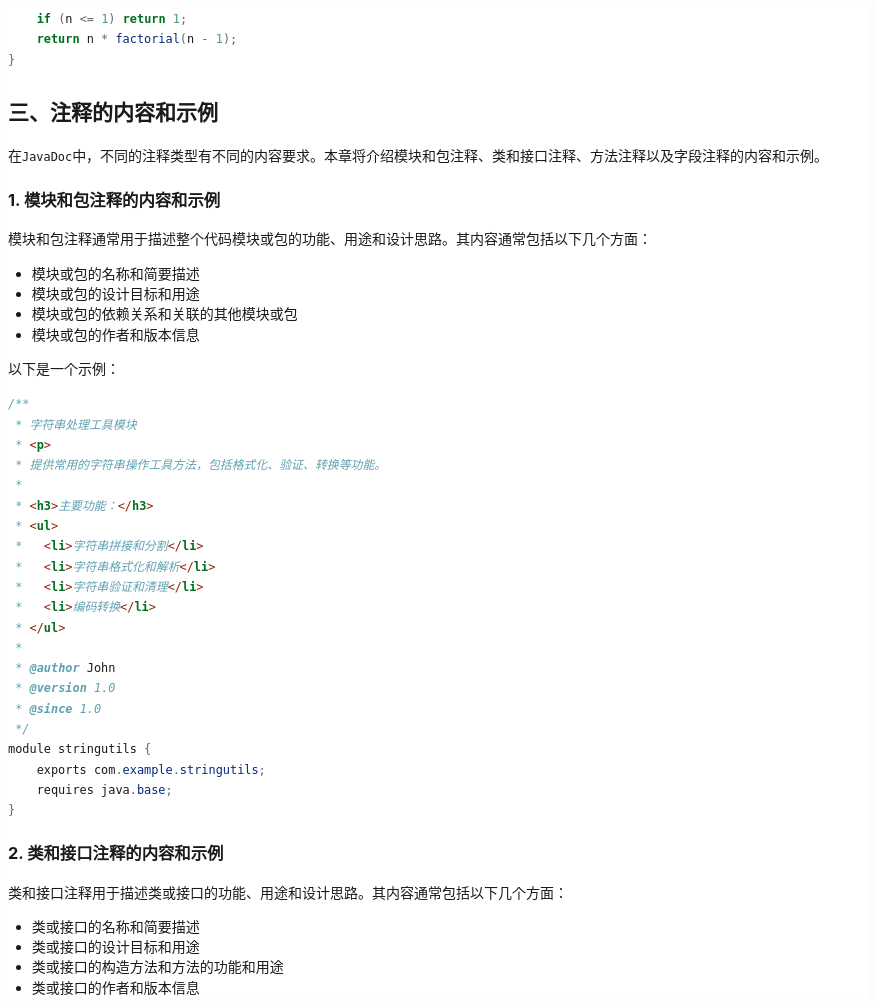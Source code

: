 ```java
    if (n <= 1) return 1;
    return n * factorial(n - 1);
}
```


## 三、注释的内容和示例

在`JavaDoc`中，不同的注释类型有不同的内容要求。本章将介绍模块和包注释、类和接口注释、方法注释以及字段注释的内容和示例。

### 1. 模块和包注释的内容和示例

模块和包注释通常用于描述整个代码模块或包的功能、用途和设计思路。其内容通常包括以下几个方面：

- 模块或包的名称和简要描述
- 模块或包的设计目标和用途
- 模块或包的依赖关系和关联的其他模块或包
- 模块或包的作者和版本信息

以下是一个示例：

```java
/**
 * 字符串处理工具模块
 * <p>
 * 提供常用的字符串操作工具方法，包括格式化、验证、转换等功能。
 * 
 * <h3>主要功能：</h3>
 * <ul>
 *   <li>字符串拼接和分割</li>
 *   <li>字符串格式化和解析</li>
 *   <li>字符串验证和清理</li>
 *   <li>编码转换</li>
 * </ul>
 * 
 * @author John
 * @version 1.0
 * @since 1.0
 */
module stringutils {
    exports com.example.stringutils;
    requires java.base;
}
```

### 2. 类和接口注释的内容和示例

类和接口注释用于描述类或接口的功能、用途和设计思路。其内容通常包括以下几个方面：

- 类或接口的名称和简要描述
- 类或接口的设计目标和用途
- 类或接口的构造方法和方法的功能和用途
- 类或接口的作者和版本信息
